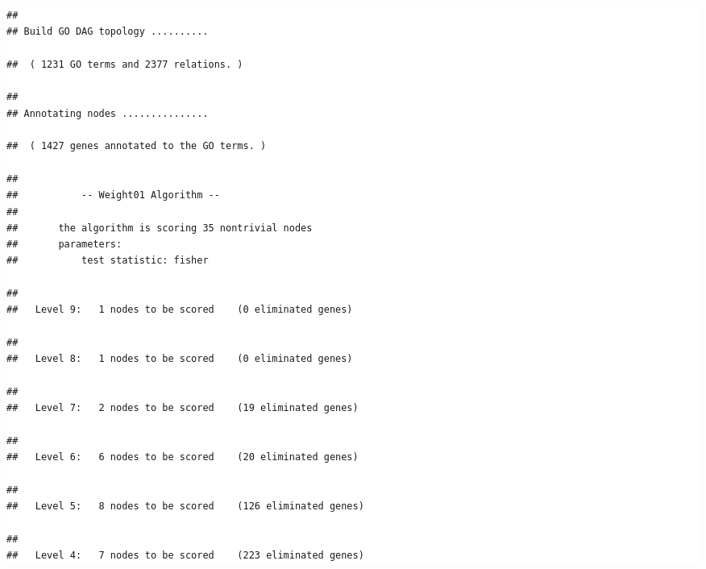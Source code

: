     ## 
    ## Build GO DAG topology ..........

    ##  ( 1231 GO terms and 2377 relations. )

    ## 
    ## Annotating nodes ...............

    ##  ( 1427 genes annotated to the GO terms. )

    ## 
    ##           -- Weight01 Algorithm -- 
    ## 
    ##       the algorithm is scoring 35 nontrivial nodes
    ##       parameters: 
    ##           test statistic: fisher

    ## 
    ##   Level 9:   1 nodes to be scored    (0 eliminated genes)

    ## 
    ##   Level 8:   1 nodes to be scored    (0 eliminated genes)

    ## 
    ##   Level 7:   2 nodes to be scored    (19 eliminated genes)

    ## 
    ##   Level 6:   6 nodes to be scored    (20 eliminated genes)

    ## 
    ##   Level 5:   8 nodes to be scored    (126 eliminated genes)

    ## 
    ##   Level 4:   7 nodes to be scored    (223 eliminated genes)
